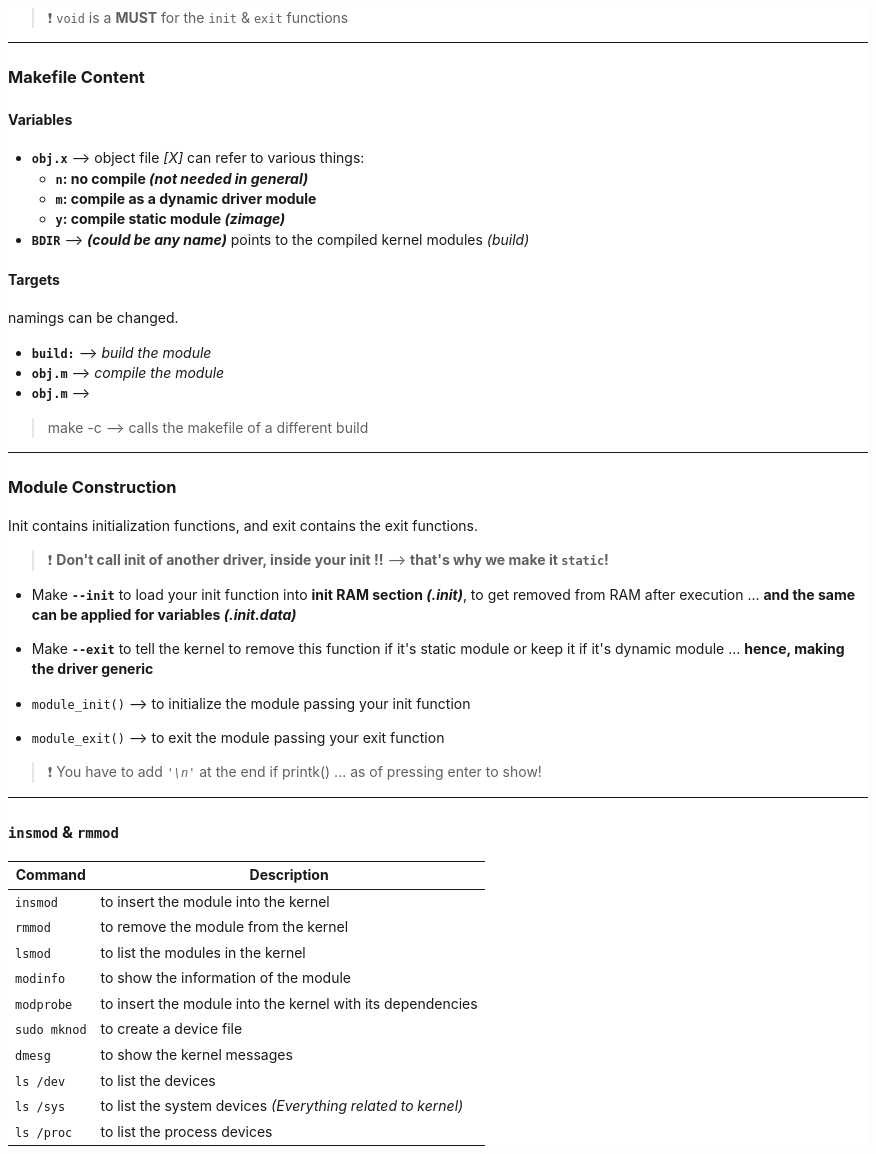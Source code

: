 > :exclamation: `void` is a **MUST** for the `init` & `exit` functions

---

### Makefile Content

#### Variables

- **`obj.x`** --> object file _[X]_ can refer to various things:
  - **`n`: no compile _(not needed in general)_**
  - **`m`: compile as a dynamic driver module**
  - **`y`: compile static module _(zimage)_**
- **`BDIR`** --> **_(could be any name)_** points to the compiled kernel modules _(build)_

#### Targets

namings can be changed.

- **`build:`** --> _build the module_
- **`obj.m`** --> _compile the module_
- **`obj.m`** -->

> make -c --> calls the makefile of a different build

---

### Module Construction

Init contains initialization functions, and exit contains the exit functions.

> :exclamation: **Don't call init of another driver, inside your init !!** --> **that's why we make it `static`!**

- Make **`--init`** to load your init function into **init RAM section _(.init)_**, to get removed from RAM after execution
  ... **and the same can be applied for variables _(.init.data)_**

- Make **`--exit`** to tell the kernel to remove this function if it's static module or keep it if it's dynamic module ... **hence, making the driver generic**

- `module_init()` --> to initialize the module passing your init function
- `module_exit()` --> to exit the module passing your exit function

> :exclamation: You have to add _`'\n'`_ at the end if printk() ... as of pressing enter to show!

---

### `insmod` & `rmmod`

| Command            | Description                                                 |
| ------------------ | ----------------------------------------------------------- |
| `insmod`           | to insert the module into the kernel                        |
| `rmmod`            | to remove the module from the kernel                        |
| `lsmod`            | to list the modules in the kernel                           |
| `modinfo`          | to show the information of the module                       |
| `modprobe`         | to insert the module into the kernel with its dependencies  |
| `sudo mknod`       | to create a device file                                     |
| `dmesg`            | to show the kernel messages                                 |
| `ls /dev`          | to list the devices                                         |
| `ls /sys`          | to list the system devices _(Everything related to kernel)_ |
| `ls /proc`         | to list the process devices                                 |
